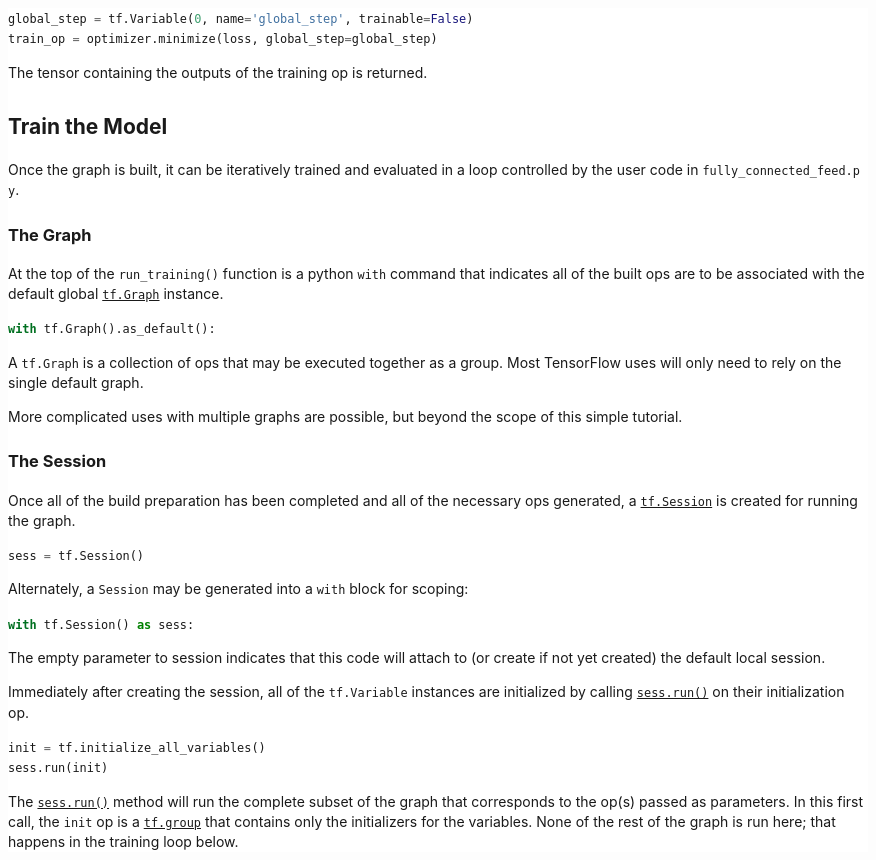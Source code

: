 ```python
global_step = tf.Variable(0, name='global_step', trainable=False)
train_op = optimizer.minimize(loss, global_step=global_step)
```

The tensor containing the outputs of the training op is returned.

## Train the Model

Once the graph is built, it can be iteratively trained and evaluated in a loop
controlled by the user code in `fully_connected_feed.py`.

### The Graph

At the top of the `run_training()` function is a python `with` command that
indicates all of the built ops are to be associated with the default
global [`tf.Graph`](../../../api_docs/python/framework.md#Graph)
instance.

```python
with tf.Graph().as_default():
```

A `tf.Graph` is a collection of ops that may be executed together as a group.
Most TensorFlow uses will only need to rely on the single default graph.

More complicated uses with multiple graphs are possible, but beyond the scope of
this simple tutorial.

### The Session

Once all of the build preparation has been completed and all of the necessary
ops generated, a [`tf.Session`](../../../api_docs/python/client.md#Session)
is created for running the graph.

```python
sess = tf.Session()
```

Alternately, a `Session` may be generated into a `with` block for scoping:

```python
with tf.Session() as sess:
```

The empty parameter to session indicates that this code will attach to
(or create if not yet created) the default local session.

Immediately after creating the session, all of the `tf.Variable`
instances are initialized by calling [`sess.run()`](../../../api_docs/python/client.md#Session.run)
on their initialization op.

```python
init = tf.initialize_all_variables()
sess.run(init)
```

The [`sess.run()`](../../../api_docs/python/client.md#Session.run)
method will run the complete subset of the graph that
corresponds to the op(s) passed as parameters.  In this first call, the `init`
op is a [`tf.group`](../../../api_docs/python/control_flow_ops.md#group)
that contains only the initializers for the variables.  None of the rest of the
graph is run here; that happens in the training loop below.
